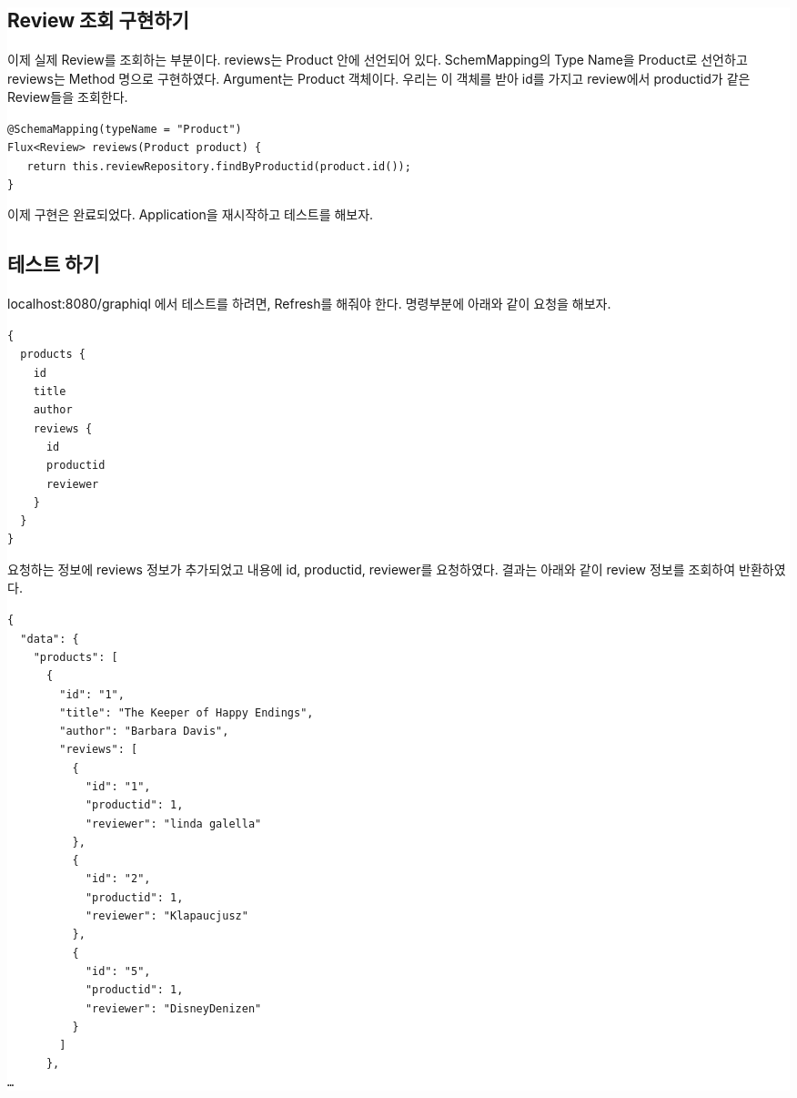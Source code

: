 ## Review 조회 구현하기 
이제 실제 Review를 조회하는 부분이다. reviews는 Product 안에 선언되어 있다.
SchemMapping의 Type Name을 Product로 선언하고 reviews는 Method 명으로 구현하였다. Argument는 Product 객체이다. 우리는 이 객체를 받아 id를 가지고 review에서 productid가 같은 Review들을 조회한다. 

 ```
@SchemaMapping(typeName = "Product")
Flux<Review> reviews(Product product) {
	return this.reviewRepository.findByProductid(product.id());
}
```

이제 구현은 완료되었다. Application을 재시작하고 테스트를 해보자. 

## 테스트 하기
localhost:8080/graphiql 에서 테스트를 하려면, Refresh를 해줘야 한다. 
명령부분에 아래와 같이 요청을 해보자. 

```
{
  products {
    id
    title
    author
    reviews {
      id
      productid
      reviewer
    }
  }
}
```

요청하는 정보에 reviews 정보가 추가되었고 내용에 id, productid, reviewer를 요청하였다. 
결과는 아래와 같이 review 정보를 조회하여 반환하였다. 

```
{
  "data": {
    "products": [
      {
        "id": "1",
        "title": "The Keeper of Happy Endings",
        "author": "Barbara Davis",
        "reviews": [
          {
            "id": "1",
            "productid": 1,
            "reviewer": "linda galella"
          },
          {
            "id": "2",
            "productid": 1,
            "reviewer": "Klapaucjusz"
          },
          {
            "id": "5",
            "productid": 1,
            "reviewer": "DisneyDenizen"
          }
        ]
      },
…
```
